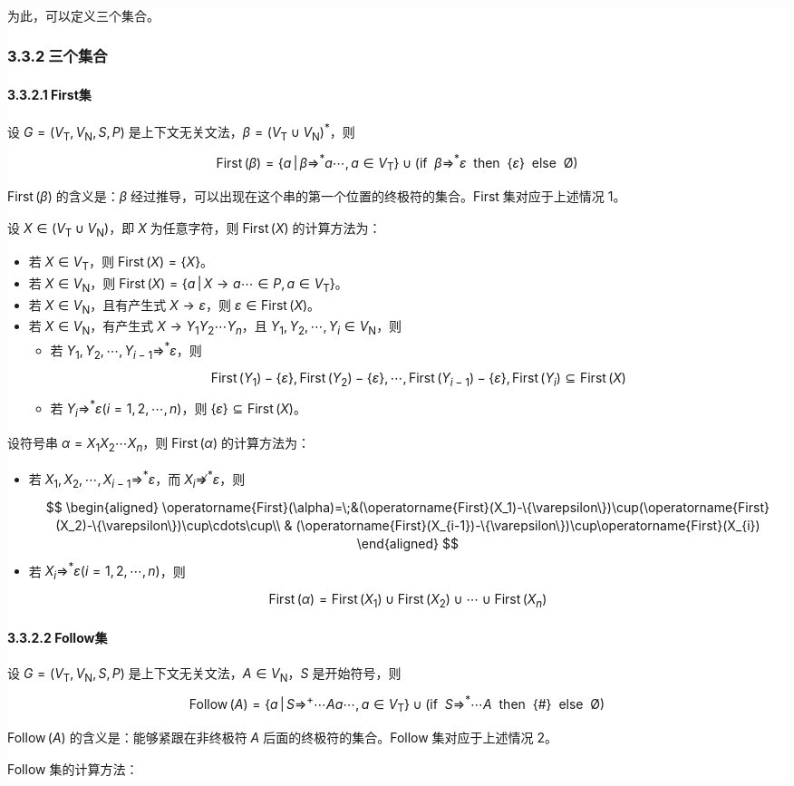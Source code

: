 为此，可以定义三个集合。

### 3.3.2 三个集合

#### 3.3.2.1 First集

设 $G=(V_{\text{T}},V_{\text{N}},S,P)$ 是上下文无关文法，$\beta=(V_{\text{T}}\cup V_{\text{N}})^*$，则
$$
\operatorname{First}(\beta)=\{a\,|\,\beta\Rightarrow^*a\cdots,a\in V_{\text{T}}\}\cup(\text{if}\ \ \beta\Rightarrow^*\varepsilon\ \ \text{then}\ \ \{\varepsilon\}\ \ \text{else}\ \ \text{\O})
$$

$\operatorname{First}(\beta)$ 的含义是：$\beta$ 经过推导，可以出现在这个串的第一个位置的终极符的集合。First 集对应于上述情况 1。

设 $X\in(V_{\text{T}}\cup V_{\text{N}})$，即 $X$ 为任意字符，则 $\operatorname{First}(X)$ 的计算方法为：

- 若 $X\in V_{\text{T}}$，则 $\operatorname{First}(X)=\{X\}$。
- 若 $X\in V_{\text{N}}$，则 $\operatorname{First}(X)=\{a\,|\,X\to a\cdots\in P,a\in V_{\text{T}}\}$。
- 若 $X\in V_{\text{N}}$，且有产生式 $X\to\varepsilon$，则 $\varepsilon\in\operatorname{First}(X)$。
- 若 $X\in V_{\text{N}}$，有产生式 $X\to Y_1Y_2\cdots Y_n$，且 $Y_1,Y_2,\cdots,Y_i\in V_{\text{N}}$，则
  - 若 $Y_1,Y_2,\cdots,Y_{i-1}\Rightarrow^*\varepsilon$，则
$$
\operatorname{First}(Y_1)-\{\varepsilon\},\operatorname{First}(Y_2)-\{\varepsilon\},\cdots,\operatorname{First}(Y_{i-1})-\{\varepsilon\},\operatorname{First}(Y_{i})\subseteq\operatorname{First}(X)
$$
  - 若 $Y_{i}\Rightarrow^*\varepsilon(i=1,2,\cdots,n)$，则 $\{\varepsilon\}\subseteq\operatorname{First}(X)$。

设符号串 $\alpha=X_1X_2\cdots X_n$，则 $\operatorname{First}(\alpha)$ 的计算方法为：

- 若 $X_1,X_2,\cdots,X_{i-1}\Rightarrow^*\varepsilon$，而 $X_i\not\Rightarrow^*\varepsilon$，则
$$
\begin{aligned}
    \operatorname{First}(\alpha)=\;&(\operatorname{First}(X_1)-\{\varepsilon\})\cup(\operatorname{First}(X_2)-\{\varepsilon\})\cup\cdots\cup\\
    & (\operatorname{First}(X_{i-1})-\{\varepsilon\})\cup\operatorname{First}(X_{i})
\end{aligned}
$$
- 若 $X_{i}\Rightarrow^*\varepsilon(i=1,2,\cdots,n)$，则
$$
\operatorname{First}(\alpha)=\operatorname{First}(X_1)\cup\operatorname{First}(X_2)\cup\cdots\cup\operatorname{First}(X_n)
$$

#### 3.3.2.2 Follow集

设 $G=(V_{\text{T}},V_{\text{N}},S,P)$ 是上下文无关文法，$A\in V_{\text{N}}$，$S$ 是开始符号，则
$$
\operatorname{Follow}(A)=\{a\,|\,S\Rightarrow^+\cdots Aa\cdots,a\in V_{\text{T}}\}\cup(\text{if}\ \ S\Rightarrow^*\cdots A\ \ \text{then}\ \ \{\#\}\ \ \text{else}\ \ \text{\O})
$$

$\operatorname{Follow}(A)$ 的含义是：能够紧跟在非终极符 $A$ 后面的终极符的集合。Follow 集对应于上述情况 2。

Follow 集的计算方法：
